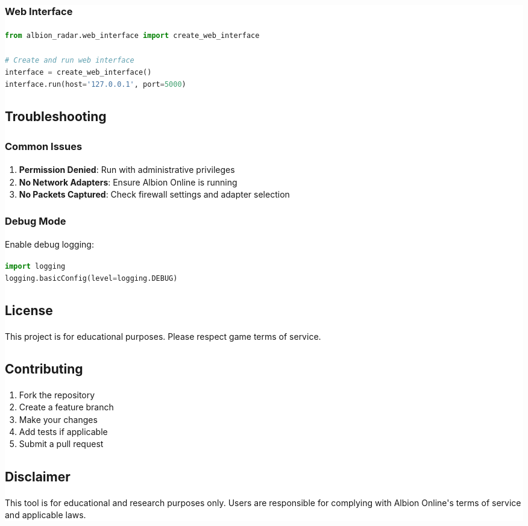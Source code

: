 
### Web Interface

```python
from albion_radar.web_interface import create_web_interface

# Create and run web interface
interface = create_web_interface()
interface.run(host='127.0.0.1', port=5000)
```

## Troubleshooting

### Common Issues

1. **Permission Denied**: Run with administrative privileges
2. **No Network Adapters**: Ensure Albion Online is running
3. **No Packets Captured**: Check firewall settings and adapter selection

### Debug Mode

Enable debug logging:

```python
import logging
logging.basicConfig(level=logging.DEBUG)
```

## License

This project is for educational purposes. Please respect game terms of service.

## Contributing

1. Fork the repository
2. Create a feature branch
3. Make your changes
4. Add tests if applicable
5. Submit a pull request

## Disclaimer

This tool is for educational and research purposes only. Users are responsible for complying with Albion Online's terms of service and applicable laws. 